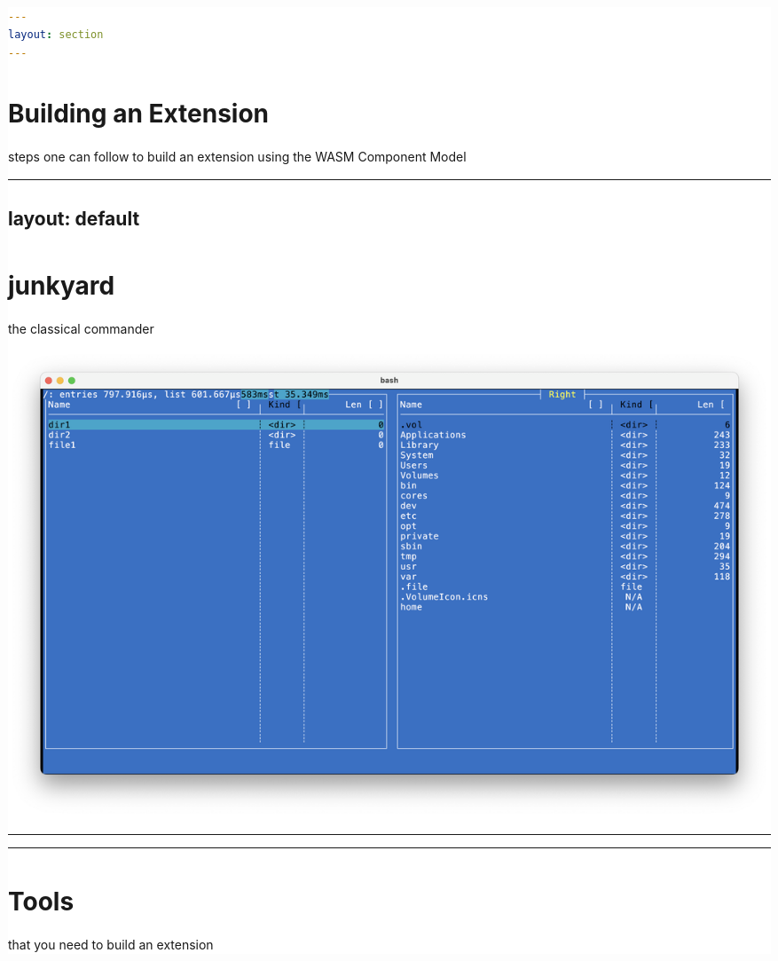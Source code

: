 ```yaml
---
layout: section
---
```

# Building an Extension
steps one can follow to build an extension using the WASM Component Model

---
layout: default
---
# junkyard
the classical commander

<div align="center">
<img src="./junkyard.png" class="h-100">
</div>

---
---
# Tools
that you need to build an extension
